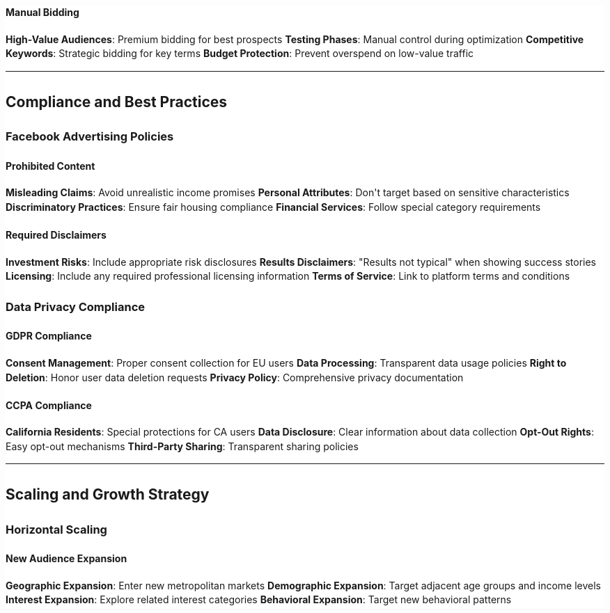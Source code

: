 #### Manual Bidding
**High-Value Audiences**: Premium bidding for best prospects
**Testing Phases**: Manual control during optimization
**Competitive Keywords**: Strategic bidding for key terms
**Budget Protection**: Prevent overspend on low-value traffic

---

## Compliance and Best Practices

### Facebook Advertising Policies

#### Prohibited Content
**Misleading Claims**: Avoid unrealistic income promises
**Personal Attributes**: Don't target based on sensitive characteristics
**Discriminatory Practices**: Ensure fair housing compliance
**Financial Services**: Follow special category requirements

#### Required Disclaimers
**Investment Risks**: Include appropriate risk disclosures
**Results Disclaimers**: "Results not typical" when showing success stories
**Licensing**: Include any required professional licensing information
**Terms of Service**: Link to platform terms and conditions

### Data Privacy Compliance

#### GDPR Compliance
**Consent Management**: Proper consent collection for EU users
**Data Processing**: Transparent data usage policies
**Right to Deletion**: Honor user data deletion requests
**Privacy Policy**: Comprehensive privacy documentation

#### CCPA Compliance
**California Residents**: Special protections for CA users
**Data Disclosure**: Clear information about data collection
**Opt-Out Rights**: Easy opt-out mechanisms
**Third-Party Sharing**: Transparent sharing policies

---

## Scaling and Growth Strategy

### Horizontal Scaling

#### New Audience Expansion
**Geographic Expansion**: Enter new metropolitan markets
**Demographic Expansion**: Target adjacent age groups and income levels
**Interest Expansion**: Explore related interest categories
**Behavioral Expansion**: Target new behavioral patterns
